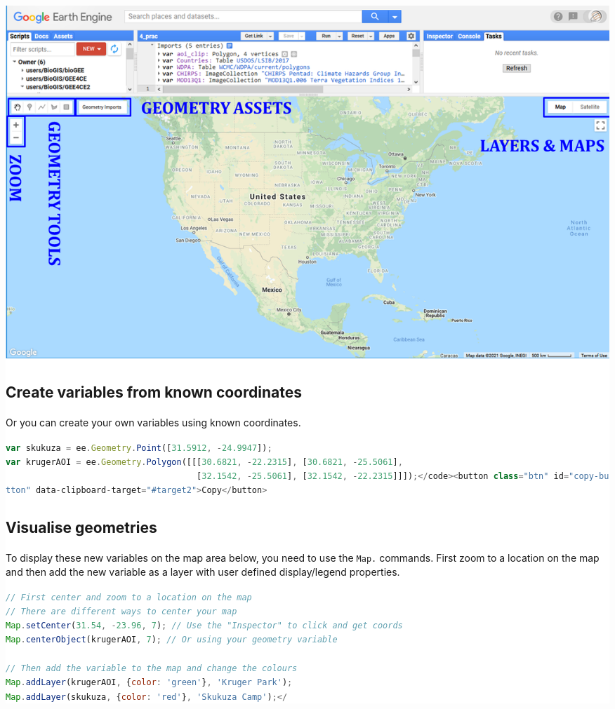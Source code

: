 ![gee_screenshot3](/assets/images/gee/practical-1_4.png)

## Create variables from known coordinates

Or you can create your own variables using known coordinates. 

```js
var skukuza = ee.Geometry.Point([31.5912, -24.9947]);
var krugerAOI = ee.Geometry.Polygon([[[30.6821, -22.2315], [30.6821, -25.5061], 
                                      [32.1542, -25.5061], [32.1542, -22.2315]]]);</code><button class="btn" id="copy-button" data-clipboard-target="#target2">Copy</button>
```

## Visualise geometries

To display these new variables on the map area below, you need to use the ```Map.``` commands. First zoom to a location on the map and then add the new variable as a layer with user defined display/legend properties.

```js
// First center and zoom to a location on the map
// There are different ways to center your map
Map.setCenter(31.54, -23.96, 7); // Use the "Inspector" to click and get coords
Map.centerObject(krugerAOI, 7); // Or using your geometry variable

// Then add the variable to the map and change the colours
Map.addLayer(krugerAOI, {color: 'green'}, 'Kruger Park');
Map.addLayer(skukuza, {color: 'red'}, 'Skukuza Camp');</
```
